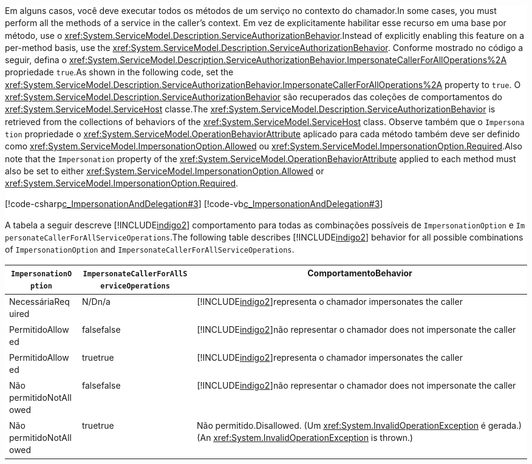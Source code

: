  <span data-ttu-id="df5fc-168">Em alguns casos, você deve executar todos os métodos de um serviço no contexto do chamador.</span><span class="sxs-lookup"><span data-stu-id="df5fc-168">In some cases, you must perform all the methods of a service in the caller’s context.</span></span> <span data-ttu-id="df5fc-169">Em vez de explicitamente habilitar esse recurso em uma base por método, use o <xref:System.ServiceModel.Description.ServiceAuthorizationBehavior>.</span><span class="sxs-lookup"><span data-stu-id="df5fc-169">Instead of explicitly enabling this feature on a per-method basis, use the <xref:System.ServiceModel.Description.ServiceAuthorizationBehavior>.</span></span> <span data-ttu-id="df5fc-170">Conforme mostrado no código a seguir, defina o <xref:System.ServiceModel.Description.ServiceAuthorizationBehavior.ImpersonateCallerForAllOperations%2A> propriedade `true`.</span><span class="sxs-lookup"><span data-stu-id="df5fc-170">As shown in the following code, set the <xref:System.ServiceModel.Description.ServiceAuthorizationBehavior.ImpersonateCallerForAllOperations%2A> property to `true`.</span></span> <span data-ttu-id="df5fc-171">O <xref:System.ServiceModel.Description.ServiceAuthorizationBehavior> são recuperados das coleções de comportamentos do <xref:System.ServiceModel.ServiceHost> classe.</span><span class="sxs-lookup"><span data-stu-id="df5fc-171">The <xref:System.ServiceModel.Description.ServiceAuthorizationBehavior> is retrieved from the collections of behaviors of the <xref:System.ServiceModel.ServiceHost> class.</span></span> <span data-ttu-id="df5fc-172">Observe também que o `Impersonation` propriedade o <xref:System.ServiceModel.OperationBehaviorAttribute> aplicado para cada método também deve ser definido como <xref:System.ServiceModel.ImpersonationOption.Allowed> ou <xref:System.ServiceModel.ImpersonationOption.Required>.</span><span class="sxs-lookup"><span data-stu-id="df5fc-172">Also note that the `Impersonation` property of the <xref:System.ServiceModel.OperationBehaviorAttribute> applied to each method must also be set to either <xref:System.ServiceModel.ImpersonationOption.Allowed> or <xref:System.ServiceModel.ImpersonationOption.Required>.</span></span>  
  
 [!code-csharp[c_ImpersonationAndDelegation#3](../../../../samples/snippets/csharp/VS_Snippets_CFX/c_impersonationanddelegation/cs/source.cs#3)]
 [!code-vb[c_ImpersonationAndDelegation#3](../../../../samples/snippets/visualbasic/VS_Snippets_CFX/c_impersonationanddelegation/vb/source.vb#3)]  
  
 <span data-ttu-id="df5fc-173">A tabela a seguir descreve [!INCLUDE[indigo2](../../../../includes/indigo2-md.md)] comportamento para todas as combinações possíveis de `ImpersonationOption` e `ImpersonateCallerForAllServiceOperations`.</span><span class="sxs-lookup"><span data-stu-id="df5fc-173">The following table describes [!INCLUDE[indigo2](../../../../includes/indigo2-md.md)] behavior for all possible combinations of `ImpersonationOption` and `ImpersonateCallerForAllServiceOperations`.</span></span>  
  
|`ImpersonationOption`|`ImpersonateCallerForAllServiceOperations`|<span data-ttu-id="df5fc-174">Comportamento</span><span class="sxs-lookup"><span data-stu-id="df5fc-174">Behavior</span></span>|  
|---------------------------|------------------------------------------------|--------------|  
|<span data-ttu-id="df5fc-175">Necessária</span><span class="sxs-lookup"><span data-stu-id="df5fc-175">Required</span></span>|<span data-ttu-id="df5fc-176">N/D</span><span class="sxs-lookup"><span data-stu-id="df5fc-176">n/a</span></span>|[!INCLUDE[indigo2](../../../../includes/indigo2-md.md)]<span data-ttu-id="df5fc-177">representa o chamador</span><span class="sxs-lookup"><span data-stu-id="df5fc-177"> impersonates the caller</span></span>|  
|<span data-ttu-id="df5fc-178">Permitido</span><span class="sxs-lookup"><span data-stu-id="df5fc-178">Allowed</span></span>|<span data-ttu-id="df5fc-179">false</span><span class="sxs-lookup"><span data-stu-id="df5fc-179">false</span></span>|[!INCLUDE[indigo2](../../../../includes/indigo2-md.md)]<span data-ttu-id="df5fc-180">não representar o chamador</span><span class="sxs-lookup"><span data-stu-id="df5fc-180"> does not impersonate the caller</span></span>|  
|<span data-ttu-id="df5fc-181">Permitido</span><span class="sxs-lookup"><span data-stu-id="df5fc-181">Allowed</span></span>|<span data-ttu-id="df5fc-182">true</span><span class="sxs-lookup"><span data-stu-id="df5fc-182">true</span></span>|[!INCLUDE[indigo2](../../../../includes/indigo2-md.md)]<span data-ttu-id="df5fc-183">representa o chamador</span><span class="sxs-lookup"><span data-stu-id="df5fc-183"> impersonates the caller</span></span>|  
|<span data-ttu-id="df5fc-184">Não permitido</span><span class="sxs-lookup"><span data-stu-id="df5fc-184">NotAllowed</span></span>|<span data-ttu-id="df5fc-185">false</span><span class="sxs-lookup"><span data-stu-id="df5fc-185">false</span></span>|[!INCLUDE[indigo2](../../../../includes/indigo2-md.md)]<span data-ttu-id="df5fc-186">não representar o chamador</span><span class="sxs-lookup"><span data-stu-id="df5fc-186"> does not impersonate the caller</span></span>|  
|<span data-ttu-id="df5fc-187">Não permitido</span><span class="sxs-lookup"><span data-stu-id="df5fc-187">NotAllowed</span></span>|<span data-ttu-id="df5fc-188">true</span><span class="sxs-lookup"><span data-stu-id="df5fc-188">true</span></span>|<span data-ttu-id="df5fc-189">Não permitido.</span><span class="sxs-lookup"><span data-stu-id="df5fc-189">Disallowed.</span></span> <span data-ttu-id="df5fc-190">(Um <xref:System.InvalidOperationException> é gerada.)</span><span class="sxs-lookup"><span data-stu-id="df5fc-190">(An <xref:System.InvalidOperationException> is thrown.)</span></span>|  
  